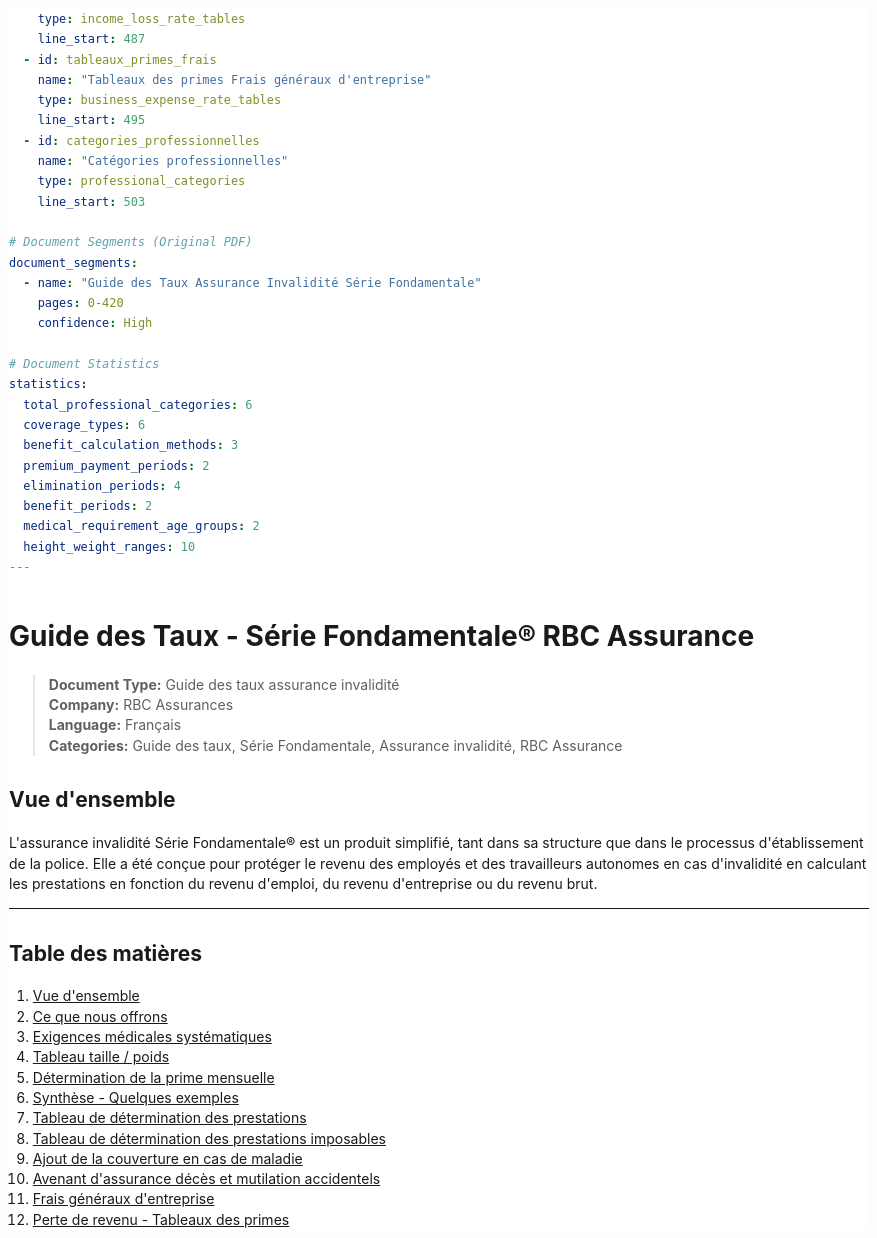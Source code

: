 ```yaml
    type: income_loss_rate_tables
    line_start: 487
  - id: tableaux_primes_frais
    name: "Tableaux des primes Frais généraux d'entreprise"
    type: business_expense_rate_tables
    line_start: 495
  - id: categories_professionnelles
    name: "Catégories professionnelles"
    type: professional_categories
    line_start: 503

# Document Segments (Original PDF)
document_segments:
  - name: "Guide des Taux Assurance Invalidité Série Fondamentale"
    pages: 0-420
    confidence: High

# Document Statistics
statistics:
  total_professional_categories: 6
  coverage_types: 6
  benefit_calculation_methods: 3
  premium_payment_periods: 2
  elimination_periods: 4
  benefit_periods: 2
  medical_requirement_age_groups: 2
  height_weight_ranges: 10
---
```


# Guide des Taux - Série Fondamentale® RBC Assurance

> **Document Type:** Guide des taux assurance invalidité  
> **Company:** RBC Assurances  
> **Language:** Français  
> **Categories:** Guide des taux, Série Fondamentale, Assurance invalidité, RBC Assurance

## Vue d'ensemble

L'assurance invalidité Série Fondamentale® est un produit simplifié, tant dans sa structure que dans le processus d'établissement de la police. Elle a été conçue pour protéger le revenu des employés et des travailleurs autonomes en cas d'invalidité en calculant les prestations en fonction du revenu d'emploi, du revenu d'entreprise ou du revenu brut.

---

## Table des matières

1. [Vue d'ensemble](#vue-densemble)
2. [Ce que nous offrons](#ce-que-nous-offrons)
3. [Exigences médicales systématiques](#exigences-médicales-systématiques)
4. [Tableau taille / poids](#tableau-taille--poids)
5. [Détermination de la prime mensuelle](#détermination-de-la-prime-mensuelle)
6. [Synthèse - Quelques exemples](#synthèse---quelques-exemples)
7. [Tableau de détermination des prestations](#tableau-de-détermination-des-prestations)
8. [Tableau de détermination des prestations imposables](#tableau-de-détermination-des-prestations-imposables)
9. [Ajout de la couverture en cas de maladie](#ajout-de-la-couverture-en-cas-de-maladie)
10. [Avenant d'assurance décès et mutilation accidentels](#avenant-dassurance-décès-et-mutilation-accidentels)
11. [Frais généraux d'entreprise](#frais-généraux-dentreprise)
12. [Perte de revenu - Tableaux des primes](#perte-de-revenu---tableaux-des-primes)